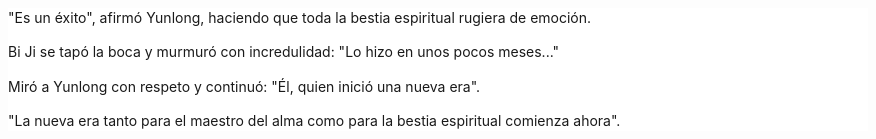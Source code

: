 "Es un éxito", afirmó Yunlong, haciendo que toda la bestia espiritual rugiera de emoción.

Bi Ji se tapó la boca y murmuró con incredulidad: "Lo hizo en unos pocos meses..."

Miró a Yunlong con respeto y continuó: "Él, quien inició una nueva era".

"La nueva era tanto para el maestro del alma como para la bestia espiritual comienza ahora".